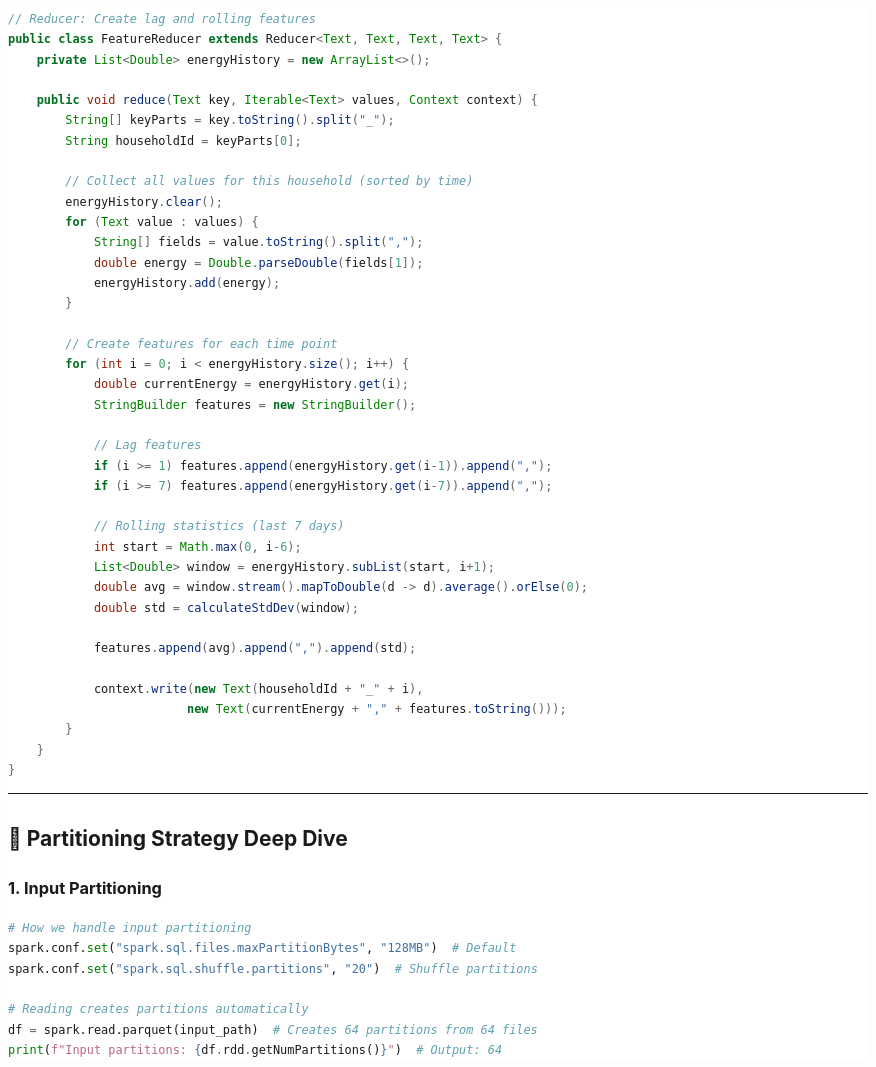 ```java
// Reducer: Create lag and rolling features
public class FeatureReducer extends Reducer<Text, Text, Text, Text> {
    private List<Double> energyHistory = new ArrayList<>();

    public void reduce(Text key, Iterable<Text> values, Context context) {
        String[] keyParts = key.toString().split("_");
        String householdId = keyParts[0];

        // Collect all values for this household (sorted by time)
        energyHistory.clear();
        for (Text value : values) {
            String[] fields = value.toString().split(",");
            double energy = Double.parseDouble(fields[1]);
            energyHistory.add(energy);
        }

        // Create features for each time point
        for (int i = 0; i < energyHistory.size(); i++) {
            double currentEnergy = energyHistory.get(i);
            StringBuilder features = new StringBuilder();

            // Lag features
            if (i >= 1) features.append(energyHistory.get(i-1)).append(",");
            if (i >= 7) features.append(energyHistory.get(i-7)).append(",");

            // Rolling statistics (last 7 days)
            int start = Math.max(0, i-6);
            List<Double> window = energyHistory.subList(start, i+1);
            double avg = window.stream().mapToDouble(d -> d).average().orElse(0);
            double std = calculateStdDev(window);

            features.append(avg).append(",").append(std);

            context.write(new Text(householdId + "_" + i),
                         new Text(currentEnergy + "," + features.toString()));
        }
    }
}
```

---

## 🎯 **Partitioning Strategy Deep Dive**

### **1. Input Partitioning**
```python
# How we handle input partitioning
spark.conf.set("spark.sql.files.maxPartitionBytes", "128MB")  # Default
spark.conf.set("spark.sql.shuffle.partitions", "20")  # Shuffle partitions

# Reading creates partitions automatically
df = spark.read.parquet(input_path)  # Creates 64 partitions from 64 files
print(f"Input partitions: {df.rdd.getNumPartitions()}")  # Output: 64
```
